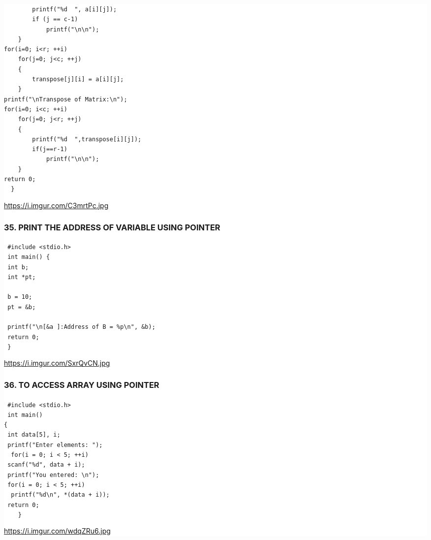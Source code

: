             printf("%d  ", a[i][j]);
            if (j == c-1)
                printf("\n\n");
        }
    for(i=0; i<r; ++i)
        for(j=0; j<c; ++j)
        {
            transpose[j][i] = a[i][j];
        }
    printf("\nTranspose of Matrix:\n");
    for(i=0; i<c; ++i)
        for(j=0; j<r; ++j)
        {
            printf("%d  ",transpose[i][j]);
            if(j==r-1)
                printf("\n\n");
        }
    return 0;
      }
[](https://)https://i.imgur.com/C3mrtPc.jpg
### 35. PRINT THE ADDRESS OF VARIABLE USING POINTER 

     #include <stdio.h>
     int main() {
     int b;
     int *pt;

     b = 10;
     pt = &b;

     printf("\n[&a ]:Address of B = %p\n", &b);
     return 0;
     } 
     
[](https://)https://i.imgur.com/SxrQvCN.jpg     
     
 ### 36. TO  ACCESS ARRAY USING POINTER
 
 
 
     #include <stdio.h>
     int main()
    {
     int data[5], i;
     printf("Enter elements: ");
      for(i = 0; i < 5; ++i)
     scanf("%d", data + i);
     printf("You entered: \n");
     for(i = 0; i < 5; ++i)
      printf("%d\n", *(data + i));
     return 0;
        }
 [](https://)https://i.imgur.com/wdqZRu6.jpg  
   